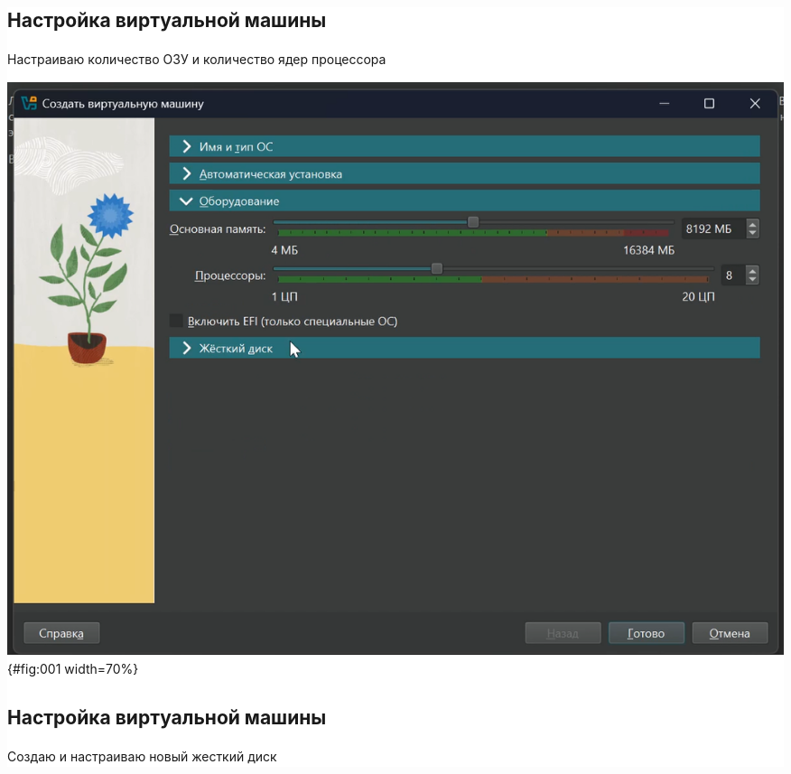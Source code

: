 ## Настройка виртуальной машины

Настраиваю количество ОЗУ и количество ядер процессора 

![Настройка оборудования виртуальной машины](image/2.png){#fig:001 width=70%}

## Настройка виртуальной машины

Создаю и настраиваю новый жесткий диск
